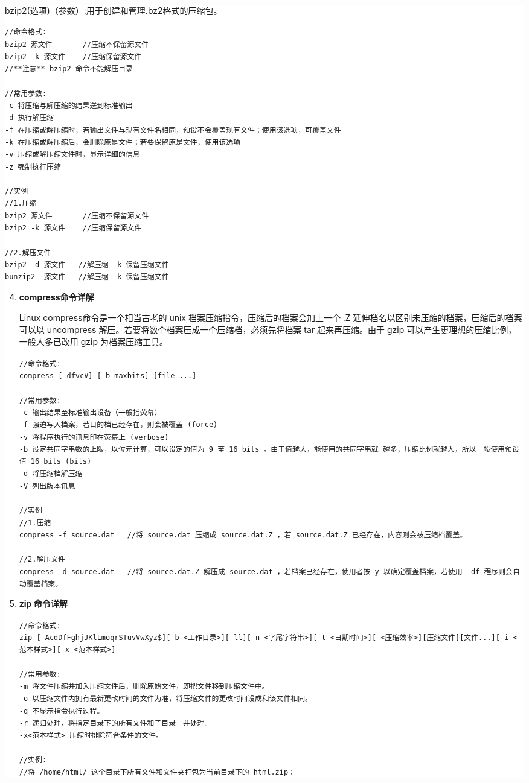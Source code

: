    bzip2(选项)（参数）:用于创建和管理.bz2格式的压缩包。

   ```shell
   //命令格式:
   bzip2 源文件       //压缩不保留源文件
   bzip2 -k 源文件    //压缩保留源文件
   //**注意** bzip2 命令不能解压目录
   
   //常用参数:
   -c 将压缩与解压缩的结果送到标准输出
   -d 执行解压缩
   -f 在压缩或解压缩时，若输出文件与现有文件名相同，预设不会覆盖现有文件；使用该选项，可覆盖文件
   -k 在压缩或解压缩后，会删除原是文件；若要保留原是文件，使用该选项
   -v 压缩或解压缩文件时，显示详细的信息
   -z 强制执行压缩
       
   //实例
   //1.压缩
   bzip2 源文件       //压缩不保留源文件
   bzip2 -k 源文件    //压缩保留源文件
       
   //2.解压文件  
   bzip2 -d 源文件   //解压缩 -k 保留压缩文件
   bunzip2  源文件   //解压缩 -k 保留压缩文件      
   ```
4. **compress命令详解**

   Linux compress命令是一个相当古老的 unix 档案压缩指令，压缩后的档案会加上一个 .Z 延伸档名以区别未压缩的档案，压缩后的档案可以以 uncompress 解压。若要将数个档案压成一个压缩档，必须先将档案 tar 起来再压缩。由于 gzip 可以产生更理想的压缩比例，一般人多已改用 gzip 为档案压缩工具。

   ```shell
   //命令格式:
   compress [-dfvcV] [-b maxbits] [file ...]
    
   //常用参数:    
   -c 输出结果至标准输出设备（一般指荧幕）
   -f 强迫写入档案，若目的档已经存在，则会被覆盖 (force)
   -v 将程序执行的讯息印在荧幕上 (verbose)
   -b 设定共同字串数的上限，以位元计算，可以设定的值为 9 至 16 bits 。由于值越大，能使用的共同字串就 越多，压缩比例就越大，所以一般使用预设值 16 bits (bits)
   -d 将压缩档解压缩
   -V 列出版本讯息    
       
   //实例
   //1.压缩
   compress -f source.dat   //将 source.dat 压缩成 source.dat.Z ，若 source.dat.Z 已经存在，内容则会被压缩档覆盖。    
       
   //2.解压文件  
   compress -d source.dat   //将 source.dat.Z 解压成 source.dat ，若档案已经存在，使用者按 y 以确定覆盖档案，若使用 -df 程序则会自动覆盖档案。 
   ```
5. **zip 命令详解**

   ```shell
   //命令格式:
   zip [-AcdDfFghjJKlLmoqrSTuvVwXyz$][-b <工作目录>][-ll][-n <字尾字符串>][-t <日期时间>][-<压缩效率>][压缩文件][文件...][-i <范本样式>][-x <范本样式>]
       
   //常用参数:
   -m 将文件压缩并加入压缩文件后，删除原始文件，即把文件移到压缩文件中。
   -o 以压缩文件内拥有最新更改时间的文件为准，将压缩文件的更改时间设成和该文件相同。
   -q 不显示指令执行过程。
   -r 递归处理，将指定目录下的所有文件和子目录一并处理。
   -x<范本样式> 压缩时排除符合条件的文件。
       
   //实例:
   //将 /home/html/ 这个目录下所有文件和文件夹打包为当前目录下的 html.zip：
   ```